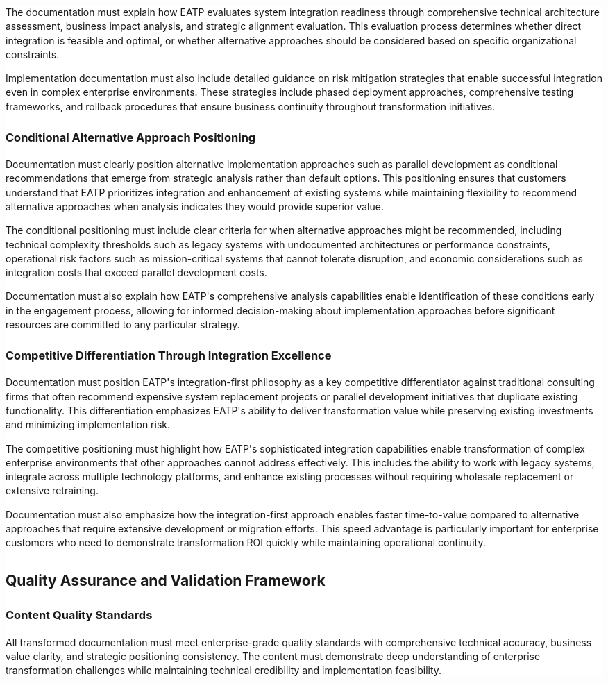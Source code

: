 The documentation must explain how EATP evaluates system integration readiness through comprehensive technical architecture assessment, business impact analysis, and strategic alignment evaluation. This evaluation process determines whether direct integration is feasible and optimal, or whether alternative approaches should be considered based on specific organizational constraints.

Implementation documentation must also include detailed guidance on risk mitigation strategies that enable successful integration even in complex enterprise environments. These strategies include phased deployment approaches, comprehensive testing frameworks, and rollback procedures that ensure business continuity throughout transformation initiatives.

### Conditional Alternative Approach Positioning

Documentation must clearly position alternative implementation approaches such as parallel development as conditional recommendations that emerge from strategic analysis rather than default options. This positioning ensures that customers understand that EATP prioritizes integration and enhancement of existing systems while maintaining flexibility to recommend alternative approaches when analysis indicates they would provide superior value.

The conditional positioning must include clear criteria for when alternative approaches might be recommended, including technical complexity thresholds such as legacy systems with undocumented architectures or performance constraints, operational risk factors such as mission-critical systems that cannot tolerate disruption, and economic considerations such as integration costs that exceed parallel development costs.

Documentation must also explain how EATP's comprehensive analysis capabilities enable identification of these conditions early in the engagement process, allowing for informed decision-making about implementation approaches before significant resources are committed to any particular strategy.

### Competitive Differentiation Through Integration Excellence

Documentation must position EATP's integration-first philosophy as a key competitive differentiator against traditional consulting firms that often recommend expensive system replacement projects or parallel development initiatives that duplicate existing functionality. This differentiation emphasizes EATP's ability to deliver transformation value while preserving existing investments and minimizing implementation risk.

The competitive positioning must highlight how EATP's sophisticated integration capabilities enable transformation of complex enterprise environments that other approaches cannot address effectively. This includes the ability to work with legacy systems, integrate across multiple technology platforms, and enhance existing processes without requiring wholesale replacement or extensive retraining.

Documentation must also emphasize how the integration-first approach enables faster time-to-value compared to alternative approaches that require extensive development or migration efforts. This speed advantage is particularly important for enterprise customers who need to demonstrate transformation ROI quickly while maintaining operational continuity.

## Quality Assurance and Validation Framework

### Content Quality Standards

All transformed documentation must meet enterprise-grade quality standards with comprehensive technical accuracy, business value clarity, and strategic positioning consistency. The content must demonstrate deep understanding of enterprise transformation challenges while maintaining technical credibility and implementation feasibility.

